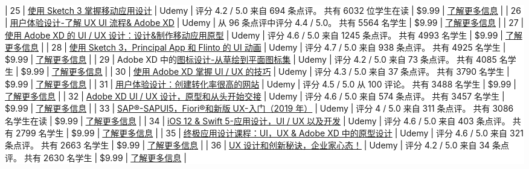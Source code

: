 | 25 | [使用 Sketch 3 掌握移动应用设计](https://click.linksynergy.com/deeplink?id=bt30QTxEyjA&mid=39197&murl=https%3A%2F%2Fwww.udemy.com%2Fcourse%2Fsketch-design%2F "Mastering Mobile App Design With Sketch 3") | Udemy | 评分 4.2 / 5.0 来自 694 条点评。 共有 6032 位学生在读 | $9.99 | [了解更多信息](https://click.linksynergy.com/deeplink?id=bt30QTxEyjA&mid=39197&murl=https%3A%2F%2Fwww.udemy.com%2Fcourse%2Fsketch-design%2F "Learn More") |
| 26 | [用户体验设计-了解 UX UI 流程& Adob​​e XD](https://click.linksynergy.com/deeplink?id=bt30QTxEyjA&mid=39197&murl=https%3A%2F%2Fwww.udemy.com%2Fcourse%2Fuser-interface-user-experience-design-ui-ux-with-adobe-xd%2F "User Experience Design - Learn the UX UI Process & Adobe XD") | Udemy | 从 96 条点评中评分 4.4 / 5.0。 共有 5564 名学生 | $9.99 | [了解更多信息](https://click.linksynergy.com/deeplink?id=bt30QTxEyjA&mid=39197&murl=https%3A%2F%2Fwww.udemy.com%2Fcourse%2Fuser-interface-user-experience-design-ui-ux-with-adobe-xd%2F "Learn More") |
| 27 | [使用 Adobe XD 的 UI / UX 设计：设计&制作移动应用原型](https://click.linksynergy.com/deeplink?id=bt30QTxEyjA&mid=39197&murl=https%3A%2F%2Fwww.udemy.com%2Fcourse%2Fadobe-xd-course%2F "UI/UX design with Adobe XD: Design & Prototype a Mobile App") | Udemy | 评分 4.6 / 5.0 来自 1245 条点评。 共有 4993 名学生 | $9.99 | [了解更多信息](https://click.linksynergy.com/deeplink?id=bt30QTxEyjA&mid=39197&murl=https%3A%2F%2Fwww.udemy.com%2Fcourse%2Fadobe-xd-course%2F "Learn More") |
| 28 | [使用 Sketch 3，Principal App 和 Flinto 的 UI 动画](https://click.linksynergy.com/deeplink?id=bt30QTxEyjA&mid=39197&murl=https%3A%2F%2Fwww.udemy.com%2Fcourse%2Fui-animation%2F "UI Animation using Sketch 3, Principle App, and Flinto") | Udemy | 评分 4.7 / 5.0 来自 938 条点评。 共有 4925 名学生 | $9.99 | [了解更多信息](https://click.linksynergy.com/deeplink?id=bt30QTxEyjA&mid=39197&murl=https%3A%2F%2Fwww.udemy.com%2Fcourse%2Fui-animation%2F "Learn More") |
| 29 | Adobe XD 中的[图标设计-从草绘到平面图标集](https://click.linksynergy.com/deeplink?id=bt30QTxEyjA&mid=39197&murl=https%3A%2F%2Fwww.udemy.com%2Fcourse%2Ficon-design%2F "Icon Design in Adobe XD - From Sketching to Flat Icon Sets") | Udemy | 评分 4.2 / 5.0 来自 73 条点评。 共有 4085 名学生 | $9.99 | [了解更多信息](https://click.linksynergy.com/deeplink?id=bt30QTxEyjA&mid=39197&murl=https%3A%2F%2Fwww.udemy.com%2Fcourse%2Ficon-design%2F "Learn More") |
| 30 | [使用 Adobe XD 掌握 UI / UX 的技巧](https://click.linksynergy.com/deeplink?id=bt30QTxEyjA&mid=39197&murl=https%3A%2F%2Fwww.udemy.com%2Fcourse%2Fmastering-the-craft-of-ui-ux-with-adobe-xd%2F "Mastering the craft of UI/UX with Adobe XD") | Udemy | 评分 4.3 / 5.0 来自 37 条点评。 共有 3790 名学生 | $9.99 | [了解更多信息](https://click.linksynergy.com/deeplink?id=bt30QTxEyjA&mid=39197&murl=https%3A%2F%2Fwww.udemy.com%2Fcourse%2Fmastering-the-craft-of-ui-ux-with-adobe-xd%2F "Learn More") |
| 31 | [用户体验设计：创建转化率很高的网站](https://click.linksynergy.com/deeplink?id=bt30QTxEyjA&mid=39197&murl=https%3A%2F%2Fwww.udemy.com%2Fcourse%2Fwinning-user-experience-design%2F "User Experience Design: Create Highly Converting Websites") | Udemy | 评分 4.5 / 5.0 从 100 评论。 共有 3488 名学生 | $9.99 | [了解更多信息](https://click.linksynergy.com/deeplink?id=bt30QTxEyjA&mid=39197&murl=https%3A%2F%2Fwww.udemy.com%2Fcourse%2Fwinning-user-experience-design%2F "Learn More") |
| 32 | [Adob​​e XD UI / UX 设计，原型和从头开始交接](https://click.linksynergy.com/deeplink?id=bt30QTxEyjA&mid=39197&murl=https%3A%2F%2Fwww.udemy.com%2Fcourse%2Flearn-adobe-xd-ux-designing-and-prototyping-from-scratch%2F "Adobe XD UI/UX Design, prototype, and handoff from scratch") | Udemy | 评分 4.6 / 5.0 来自 574 条点评。 共有 3457 名学生 | $9.99 | [了解更多信息](https://click.linksynergy.com/deeplink?id=bt30QTxEyjA&mid=39197&murl=https%3A%2F%2Fwww.udemy.com%2Fcourse%2Flearn-adobe-xd-ux-designing-and-prototyping-from-scratch%2F "Learn More") |
| 33 | [SAP®-SAPUI5，Fiori®和新版 UX-入门（2019 年）](https://click.linksynergy.com/deeplink?id=bt30QTxEyjA&mid=39197&murl=https%3A%2F%2Fwww.udemy.com%2Fcourse%2Fsap-sapui5-fiori-and-new-ux-getting-started%2F "SAP® - SAPUI5, Fiori® and new UX - Getting Started(2019)") | Udemy | 评分 4 / 5.0 来自 311 条点评。 共有 3086 名学生在读 | $9.99 | [了解更多信息](https://click.linksynergy.com/deeplink?id=bt30QTxEyjA&mid=39197&murl=https%3A%2F%2Fwww.udemy.com%2Fcourse%2Fsap-sapui5-fiori-and-new-ux-getting-started%2F "Learn More") |
| 34 | [iOS 12 & Swift 5-应用设计，UI / UX 以及开发](https://click.linksynergy.com/deeplink?id=bt30QTxEyjA&mid=39197&murl=https%3A%2F%2Fwww.udemy.com%2Fcourse%2Fapp-design-uiux-plus-ios-development%2F "iOS 12 & Swift 5 - App Design, UI/UX plus Development") | Udemy | 评分 4.6 / 5.0 来自 403 条点评。 共有 2799 名学生 | $9.99 | [了解更多信息](https://click.linksynergy.com/deeplink?id=bt30QTxEyjA&mid=39197&murl=https%3A%2F%2Fwww.udemy.com%2Fcourse%2Fapp-design-uiux-plus-ios-development%2F "Learn More") |
| 35 | [终极应用设计课程：UI，UX & Adob​​e XD 中的原型设计](https://click.linksynergy.com/deeplink?id=bt30QTxEyjA&mid=39197&murl=https%3A%2F%2Fwww.udemy.com%2Fcourse%2Fultimate-app-design-course%2F "Ultimate App Design Course: UI, UX & Prototyping in Adobe XD") | Udemy | 评分 4.6 / 5.0 来自 321 条点评。 共有 2663 名学生 | $9.99 | [了解更多信息](https://click.linksynergy.com/deeplink?id=bt30QTxEyjA&mid=39197&murl=https%3A%2F%2Fwww.udemy.com%2Fcourse%2Fultimate-app-design-course%2F "Learn More") |
| 36 | [UX 设计和创新秘诀，企业家心态！](https://click.linksynergy.com/deeplink?id=bt30QTxEyjA&mid=39197&murl=https%3A%2F%2Fwww.udemy.com%2Fcourse%2Fthe-user-experience-strategy-foundation-boost-your-results%2F "UX Design and Innovation Secret Ideas, Entrepreneur Mindset!") | Udemy | 评分 4.2 / 5.0 来自 34 条点评。 共有 2630 名学生 | $9.99 | [了解更多信息](https://click.linksynergy.com/deeplink?id=bt30QTxEyjA&mid=39197&murl=https%3A%2F%2Fwww.udemy.com%2Fcourse%2Fthe-user-experience-strategy-foundation-boost-your-results%2F "Learn More") |